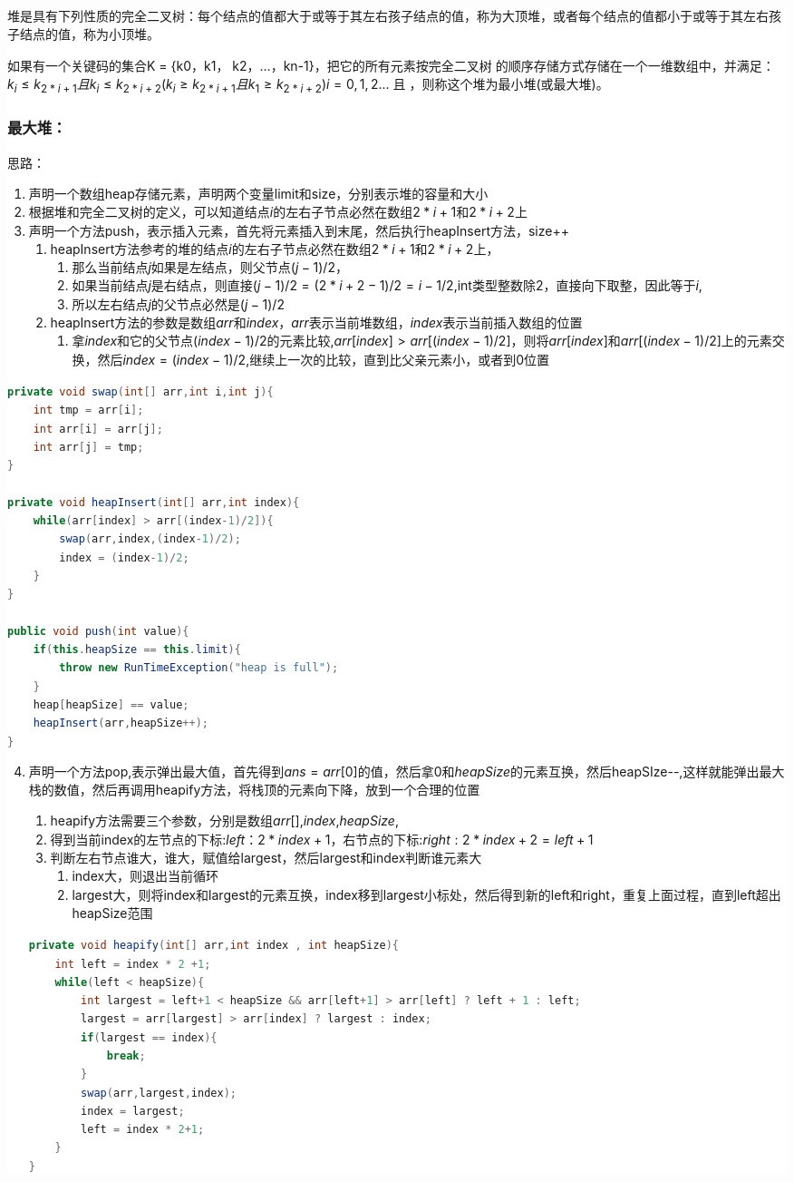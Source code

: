 堆是具有下列性质的完全二叉树：每个结点的值都大于或等于其左右孩子结点的值，称为大顶堆，或者每个结点的值都小于或等于其左右孩子结点的值，称为小顶堆。

如果有一个关键码的集合K = {k0，k1， k2，…，kn-1}，把它的所有元素按完全二叉树 的顺序存储方式存储在一个一维数组中，并满足：$k_i≤k_{2*i+1}且k_i≤k_{2*i+2}(k_i≥k_{2*i+1}且k_1≥k_{2*i+2}) i=0,1,2...$ 且 ，则称这个堆为最小堆(或最大堆)。

### 最大堆：

思路：

1. 声明一个数组heap存储元素，声明两个变量limit和size，分别表示堆的容量和大小
2. 根据堆和完全二叉树的定义，可以知道结点$i$的左右子节点必然在数组$2*i+1$和$2*i+2$上
3. 声明一个方法push，表示插入元素，首先将元素插入到末尾，然后执行heapInsert方法，size++
   1. heapInsert方法参考的堆的结点$i$的左右子节点必然在数组$2*i+1$和$2*i+2$上，
      1. 那么当前结点$j$如果是左结点，则父节点$(j-1)/2$，
      2. 如果当前结点$j$是右结点，则直接$(j-1)/2 = (2*i +2 - 1)/2 =i-1/2$,int类型整数除2，直接向下取整，因此等于$i$,
      3. 所以左右结点$j$的父节点必然是$(j-1) / 2$
   2. heapInsert方法的参数是数组$arr$和$index$，$arr$表示当前堆数组，$index$表示当前插入数组的位置
      1. 拿$index$和它的父节点$(index-1)/2$的元素比较,$arr[index] > arr[(index-1)/2]$，则将$arr[index]$和$arr[(index-1)/2]$上的元素交换，然后$index = (index-1)/2$,继续上一次的比较，直到比父亲元素小，或者到$0$位置

~~~java
private void swap(int[] arr,int i,int j){
    int tmp = arr[i];
    int arr[i] = arr[j];
    int arr[j] = tmp;
}

private void heapInsert(int[] arr,int index){
    while(arr[index] > arr[(index-1)/2]){
        swap(arr,index,(index-1)/2);
        index = (index-1)/2;
    }
}

public void push(int value){
    if(this.heapSize == this.limit){
        throw new RunTimeException("heap is full");
    }
    heap[heapSize] == value;
    heapInsert(arr,heapSize++);
}
~~~

4. 声明一个方法pop,表示弹出最大值，首先得到$ans = arr[0]$的值，然后拿$0$和$heapSize$的元素互换，然后heapSIze--,这样就能弹出最大栈的数值，然后再调用heapify方法，将栈顶的元素向下降，放到一个合理的位置

   1. heapify方法需要三个参数，分别是数组$arr[]$,$index$,$heapSize$,
   2. 得到当前index的左节点的下标:$left：2*index+1$，右节点的下标:$right:2*index+2 = left + 1$
   3. 判断左右节点谁大，谁大，赋值给largest，然后largest和index判断谁元素大
      1. index大，则退出当前循环
      2. largest大，则将index和largest的元素互换，index移到largest小标处，然后得到新的left和right，重复上面过程，直到left超出heapSize范围

   ~~~java
   private void heapify(int[] arr,int index , int heapSize){
       int left = index * 2 +1;
       while(left < heapSize){
           int largest = left+1 < heapSize && arr[left+1] > arr[left] ? left + 1 : left;
           largest = arr[largest] > arr[index] ? largest : index;
           if(largest == index){
               break;
           }
           swap(arr,largest,index);
           index = largest;
           left = index * 2+1;
       }
   }
   
   ~~~